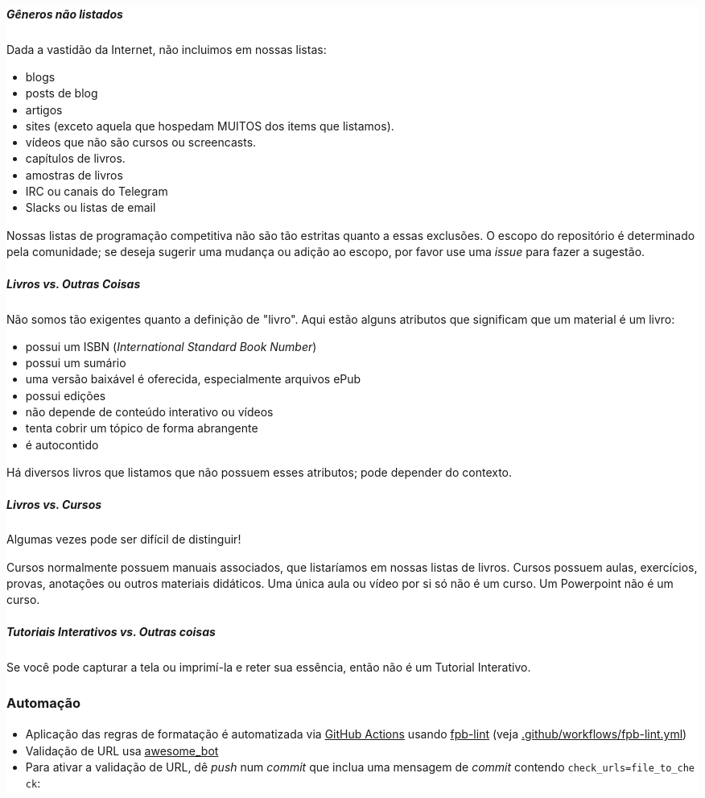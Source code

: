 
##### Gêneros não listados

Dada a vastidão da Internet, não incluimos em nossas listas:

- blogs
- posts de blog
- artigos
- sites (exceto aquela que hospedam MUITOS dos items que listamos).
- vídeos que não são cursos ou screencasts.
- capítulos de livros.
- amostras de livros
- IRC ou canais do Telegram
- Slacks ou listas de email

Nossas listas de programação competitiva não são tão estritas quanto a essas exclusões. O escopo do repositório é determinado pela comunidade; se deseja sugerir uma mudança ou adição ao escopo, por favor use uma _issue_ para fazer a sugestão.


##### Livros vs. Outras Coisas

Não somos tão exigentes quanto a definição de "livro". Aqui estão alguns atributos que significam que um material é um livro:

- possui um ISBN (_International Standard Book Number_)
- possui um sumário
- uma versão baixável é oferecida, especialmente arquivos ePub
- possui edições
- não depende de conteúdo interativo ou vídeos
- tenta cobrir um tópico de forma abrangente
- é autocontido

Há diversos livros que listamos que não possuem esses atributos; pode depender do contexto.


##### Livros vs. Cursos

Algumas vezes pode ser difícil de distinguir!

Cursos normalmente possuem manuais associados, que listaríamos em nossas listas de livros. Cursos possuem aulas, exercícios, provas, anotações ou outros materiais didáticos. Uma única aula ou vídeo por si só não é um curso. Um Powerpoint não é um curso.


##### Tutoriais Interativos vs. Outras coisas

Se você pode capturar a tela ou imprimí-la e reter sua essência, então não é um Tutorial Interativo.


### Automação

- Aplicação das regras de formatação é automatizada via [GitHub Actions](https://github.com/features/actions) usando [fpb-lint](https://github.com/vhf/free-programming-books-lint) (veja [.github/workflows/fpb-lint.yml](.github/workflows/fpb-lint.yml))
- Validação de URL usa [awesome_bot](https://github.com/dkhamsing/awesome_bot)
- Para ativar a validação de URL, dê _push_ num _commit_ que inclua uma mensagem de _commit_ contendo `check_urls=file_to_check`:
